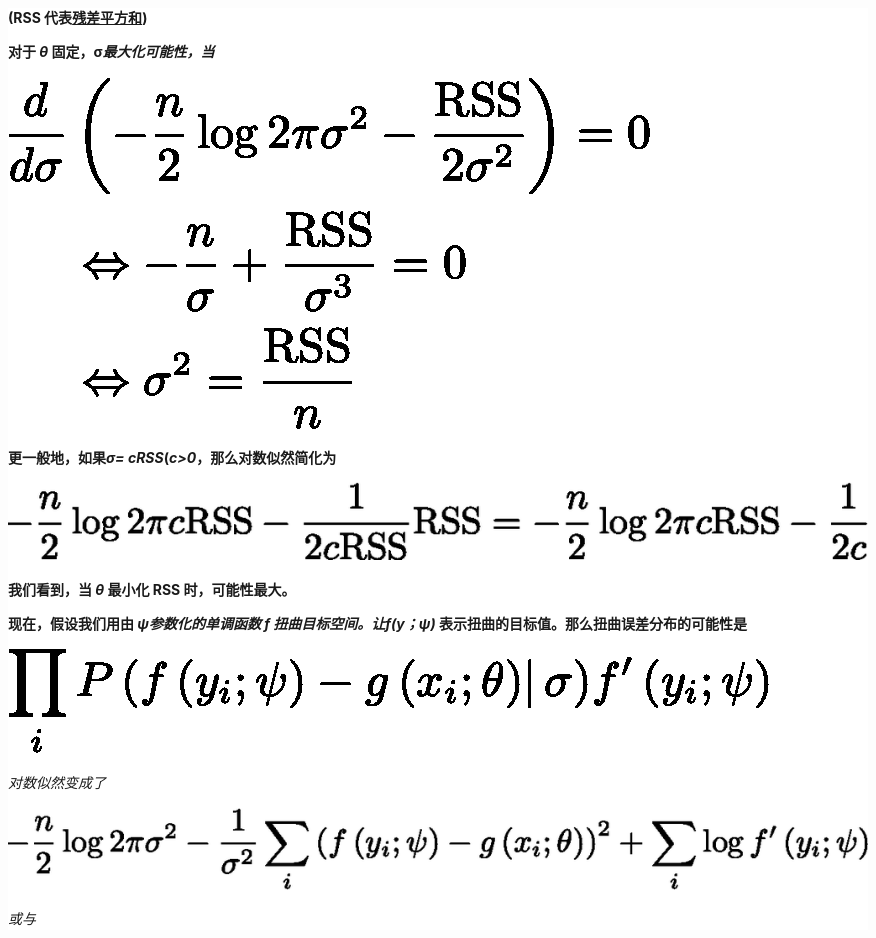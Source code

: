 **(RSS 代表[残差平方和](https://en.wikipedia.org/wiki/Residual_sum_of_squares))**

**对于 *θ* 固定，σ*最大化可能性，当***

**![](img/436557c7174fccdc2cd63b7fdc3f6e79.png)**

**更一般地，如果*σ= cRSS*(*c>0*，那么对数似然简化为**

**![](img/31f42275014738303da5baa5a1407716.png)**

**我们看到，当 *θ* 最小化 RSS 时，可能性最大。**

**现在，假设我们用由 *ψ参数化的单调函数 *f* 扭曲目标空间。*让*f(y；ψ)* 表示扭曲的目标值。那么扭曲误差分布的可能性是**

*![](img/6e9b5393ef200f34b783573b46d82aea.png)*

*对数似然变成了*

*![](img/9f009005707a93cd22358ef1da0aed26.png)*

*或与*
